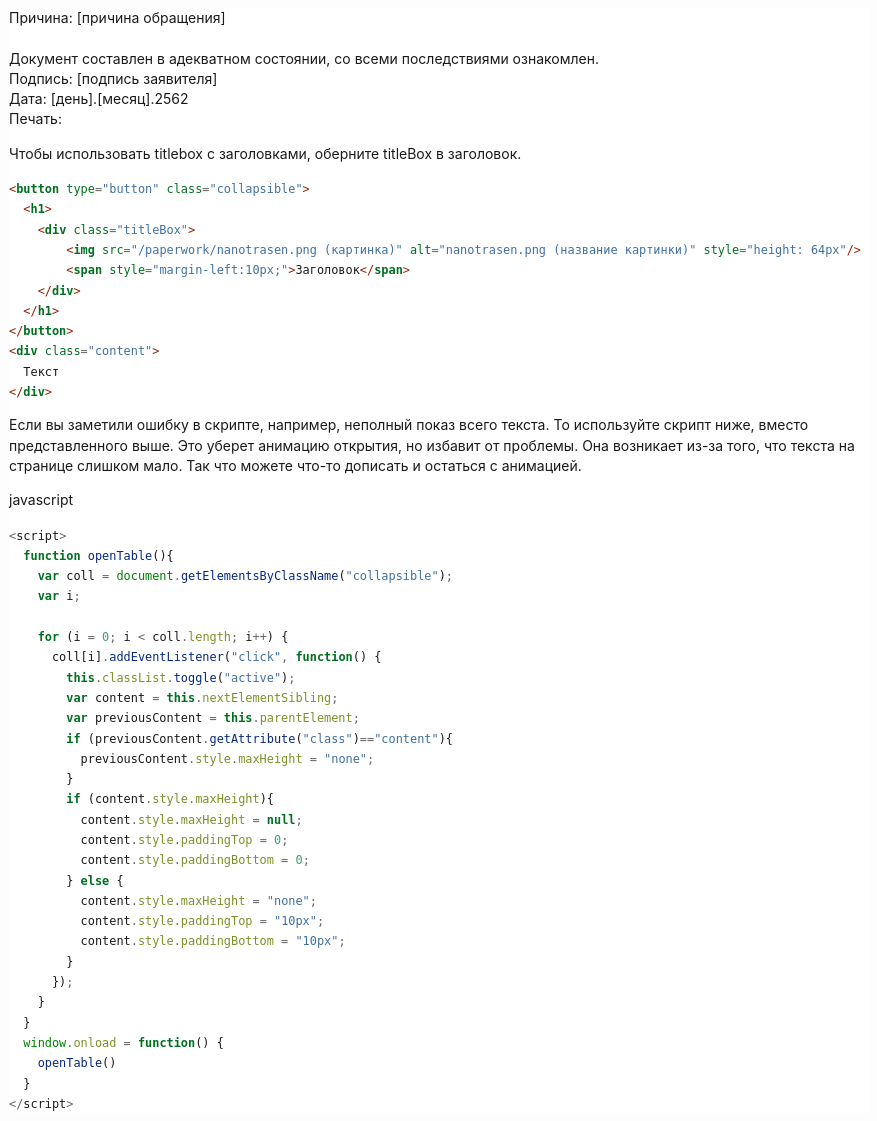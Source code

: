 Причина: [причина обращения] <br>
<br>
Документ составлен в адекватном состоянии, со всеми последствиями ознакомлен.  <br>
Подпись: [подпись заявителя]<br>
Дата: [день].[месяц].2562<br>
Печать:<br>
</div>

Чтобы использовать titlebox с заголовками, оберните titleBox в заголовок.

```html
<button type="button" class="collapsible">
  <h1>
  	<div class="titleBox">
    	<img src="/paperwork/nanotrasen.png (картинка)" alt="nanotrasen.png (название картинки)" style="height: 64px"/>
    	<span style="margin-left:10px;">Заголовок</span>
  	</div>
  </h1>
</button>
<div class="content">
  Текст
</div>
```

Если вы заметили ошибку в скрипте, например, неполный показ всего текста. То используйте скрипт ниже, вместо представленного выше. Это уберет анимацию открытия, но избавит от проблемы. Она возникает из-за того, что текста на странице слишком мало. Так что можете что-то дописать и остаться с анимацией.

javascript
```javascript
<script>
  function openTable(){
    var coll = document.getElementsByClassName("collapsible");
    var i;

    for (i = 0; i < coll.length; i++) {
      coll[i].addEventListener("click", function() {
        this.classList.toggle("active");
        var content = this.nextElementSibling;
        var previousContent = this.parentElement;
        if (previousContent.getAttribute("class")=="content"){
          previousContent.style.maxHeight = "none";
        }
        if (content.style.maxHeight){
          content.style.maxHeight = null;
          content.style.paddingTop = 0;
          content.style.paddingBottom = 0;
        } else {
          content.style.maxHeight = "none";
          content.style.paddingTop = "10px";
          content.style.paddingBottom = "10px";
        }
      });
    }
  }
  window.onload = function() {
    openTable()
  }
</script>
```
